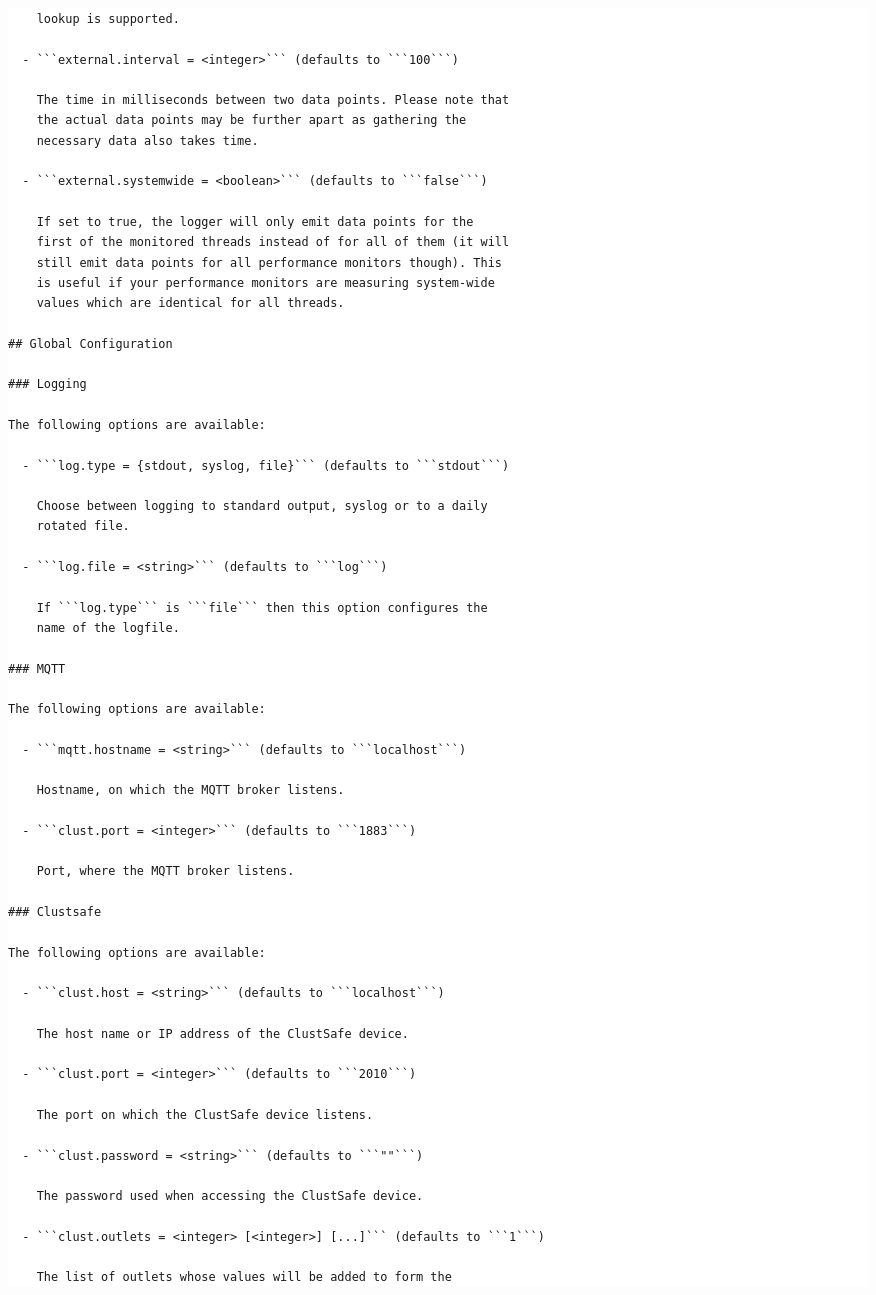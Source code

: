 ```
    lookup is supported.

  - ```external.interval = <integer>``` (defaults to ```100```)

    The time in milliseconds between two data points. Please note that
    the actual data points may be further apart as gathering the
    necessary data also takes time.

  - ```external.systemwide = <boolean>``` (defaults to ```false```)

    If set to true, the logger will only emit data points for the
    first of the monitored threads instead of for all of them (it will
    still emit data points for all performance monitors though). This
    is useful if your performance monitors are measuring system-wide
    values which are identical for all threads.

## Global Configuration

### Logging

The following options are available:

  - ```log.type = {stdout, syslog, file}``` (defaults to ```stdout```)

    Choose between logging to standard output, syslog or to a daily
    rotated file.

  - ```log.file = <string>``` (defaults to ```log```)

    If ```log.type``` is ```file``` then this option configures the
    name of the logfile.

### MQTT

The following options are available:

  - ```mqtt.hostname = <string>``` (defaults to ```localhost```)

    Hostname, on which the MQTT broker listens.

  - ```clust.port = <integer>``` (defaults to ```1883```)

    Port, where the MQTT broker listens.

### Clustsafe

The following options are available:

  - ```clust.host = <string>``` (defaults to ```localhost```)

    The host name or IP address of the ClustSafe device.

  - ```clust.port = <integer>``` (defaults to ```2010```)

    The port on which the ClustSafe device listens.

  - ```clust.password = <string>``` (defaults to ```""```)

    The password used when accessing the ClustSafe device.

  - ```clust.outlets = <integer> [<integer>] [...]``` (defaults to ```1```)

    The list of outlets whose values will be added to form the
```
